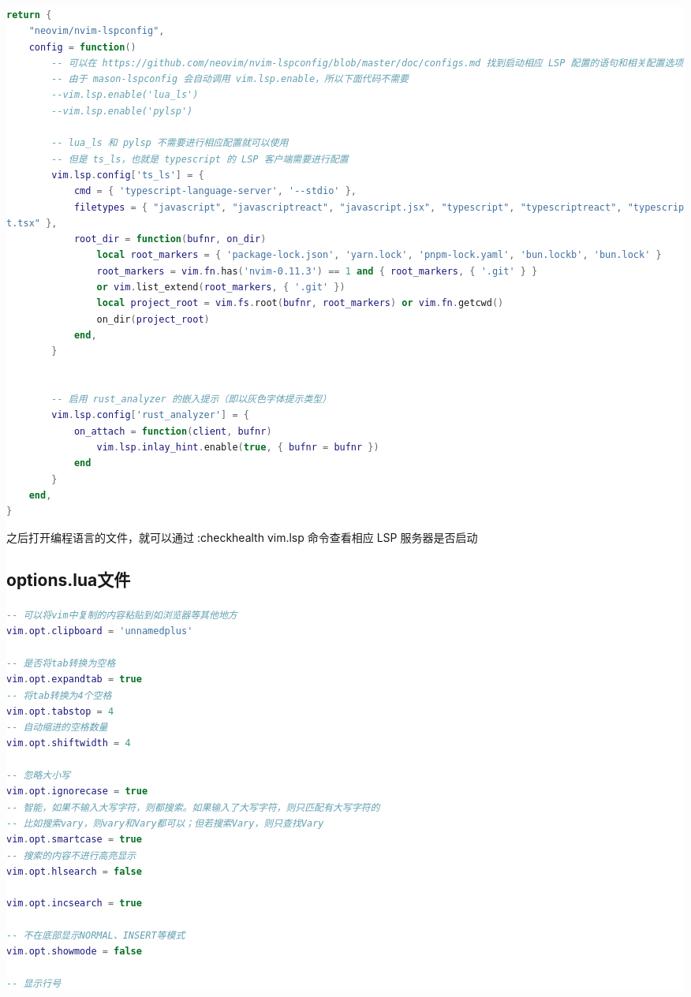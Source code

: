 ```lua
return {
	"neovim/nvim-lspconfig",
	config = function()
		-- 可以在 https://github.com/neovim/nvim-lspconfig/blob/master/doc/configs.md 找到启动相应 LSP 配置的语句和相关配置选项
		-- 由于 mason-lspconfig 会自动调用 vim.lsp.enable，所以下面代码不需要
		--vim.lsp.enable('lua_ls')
		--vim.lsp.enable('pylsp')

		-- lua_ls 和 pylsp 不需要进行相应配置就可以使用
		-- 但是 ts_ls，也就是 typescript 的 LSP 客户端需要进行配置
		vim.lsp.config['ts_ls'] = {
			cmd = { 'typescript-language-server', '--stdio' },
			filetypes = { "javascript", "javascriptreact", "javascript.jsx", "typescript", "typescriptreact", "typescript.tsx" },
			root_dir = function(bufnr, on_dir)
				local root_markers = { 'package-lock.json', 'yarn.lock', 'pnpm-lock.yaml', 'bun.lockb', 'bun.lock' }
				root_markers = vim.fn.has('nvim-0.11.3') == 1 and { root_markers, { '.git' } }
				or vim.list_extend(root_markers, { '.git' })
				local project_root = vim.fs.root(bufnr, root_markers) or vim.fn.getcwd()
				on_dir(project_root)
			end,
		}


		-- 启用 rust_analyzer 的嵌入提示（即以灰色字体提示类型）
        vim.lsp.config['rust_analyzer'] = {
            on_attach = function(client, bufnr)
                vim.lsp.inlay_hint.enable(true, { bufnr = bufnr })
            end
        }
	end,
}
```
之后打开编程语言的文件，就可以通过 :checkhealth vim.lsp 命令查看相应 LSP 服务器是否启动
## options.lua文件
```lua
-- 可以将vim中复制的内容粘贴到如浏览器等其他地方
vim.opt.clipboard = 'unnamedplus'

-- 是否将tab转换为空格
vim.opt.expandtab = true
-- 将tab转换为4个空格
vim.opt.tabstop = 4
-- 自动缩进的空格数量
vim.opt.shiftwidth = 4

-- 忽略大小写
vim.opt.ignorecase = true
-- 智能，如果不输入大写字符，则都搜索。如果输入了大写字符，则只匹配有大写字符的
-- 比如搜索vary，则vary和Vary都可以；但若搜索Vary，则只查找Vary
vim.opt.smartcase = true
-- 搜索的内容不进行高亮显示
vim.opt.hlsearch = false

vim.opt.incsearch = true

-- 不在底部显示NORMAL、INSERT等模式
vim.opt.showmode = false

-- 显示行号
```